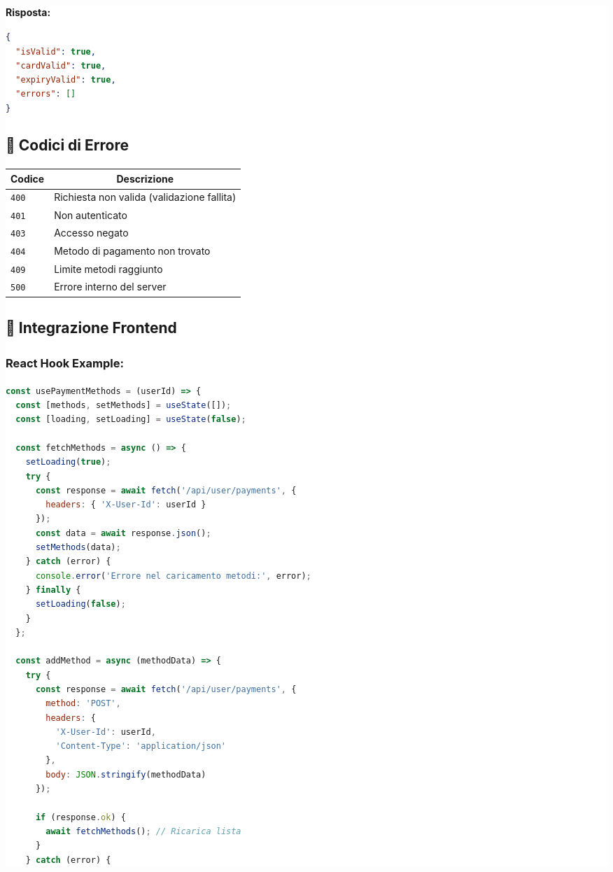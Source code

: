 **Risposta:**
```json
{
  "isValid": true,
  "cardValid": true,
  "expiryValid": true,
  "errors": []
}
```

## 🚨 Codici di Errore

| Codice | Descrizione |
|--------|-------------|
| `400` | Richiesta non valida (validazione fallita) |
| `401` | Non autenticato |
| `403` | Accesso negato |
| `404` | Metodo di pagamento non trovato |
| `409` | Limite metodi raggiunto |
| `500` | Errore interno del server |

## 🔧 Integrazione Frontend

### **React Hook Example:**
```javascript
const usePaymentMethods = (userId) => {
  const [methods, setMethods] = useState([]);
  const [loading, setLoading] = useState(false);

  const fetchMethods = async () => {
    setLoading(true);
    try {
      const response = await fetch('/api/user/payments', {
        headers: { 'X-User-Id': userId }
      });
      const data = await response.json();
      setMethods(data);
    } catch (error) {
      console.error('Errore nel caricamento metodi:', error);
    } finally {
      setLoading(false);
    }
  };

  const addMethod = async (methodData) => {
    try {
      const response = await fetch('/api/user/payments', {
        method: 'POST',
        headers: {
          'X-User-Id': userId,
          'Content-Type': 'application/json'
        },
        body: JSON.stringify(methodData)
      });
      
      if (response.ok) {
        await fetchMethods(); // Ricarica lista
      }
    } catch (error) {
```